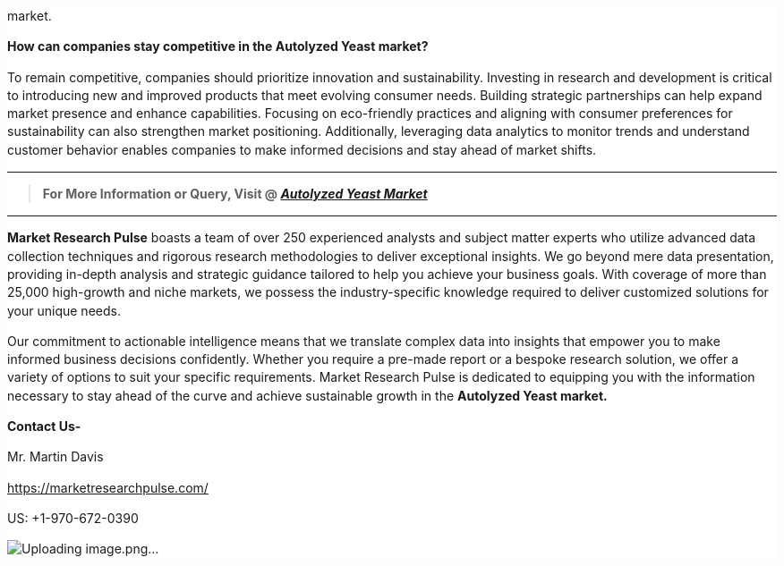 market.</p><p><strong>How can companies stay competitive in the Autolyzed Yeast market?</strong></p><p>To remain competitive, companies should prioritize innovation and sustainability. Investing in research and development is critical to introducing new and improved products that meet evolving consumer needs. Building strategic partnerships can help expand market presence and enhance capabilities. Focusing on eco-friendly practices and aligning with consumer preferences for sustainability can also strengthen market positioning. Additionally, leveraging data analytics to monitor trends and understand customer behavior enables companies to make informed decisions and stay ahead of market shifts.</p><hr /><blockquote><p><strong>For More Information or Query, Visit @&nbsp;<em><a href="https://marketresearchpulse.com/report/98947/autolyzed-yeast-market?utm_source=Linkedin&utm_medium=0117">Autolyzed Yeast Market</a></em></strong></p></blockquote><hr /><p><strong>Market Research Pulse</strong> boasts a team of over 250 experienced analysts and subject matter experts who utilize advanced data collection techniques and rigorous research methodologies to deliver exceptional insights. We go beyond mere data presentation, providing in-depth analysis and strategic guidance tailored to help you achieve your business goals. With coverage of more than 25,000 high-growth and niche markets, we possess the industry-specific knowledge required to deliver customized solutions for your unique needs.</p><p>Our commitment to actionable intelligence means that we translate complex data into insights that empower you to make informed business decisions confidently. Whether you require a pre-made report or a bespoke research solution, we offer a variety of options to suit your specific requirements. Market Research Pulse is dedicated to equipping you with the information necessary to stay ahead of the curve and achieve sustainable growth in the <strong>Autolyzed Yeast market.</strong></p><p><strong>Contact Us-</strong></p><p>Mr. Martin Davis</p><p>https://marketresearchpulse.com/</p><p>US: +1-970-672-0390</p>
![Uploading image.png…]()
